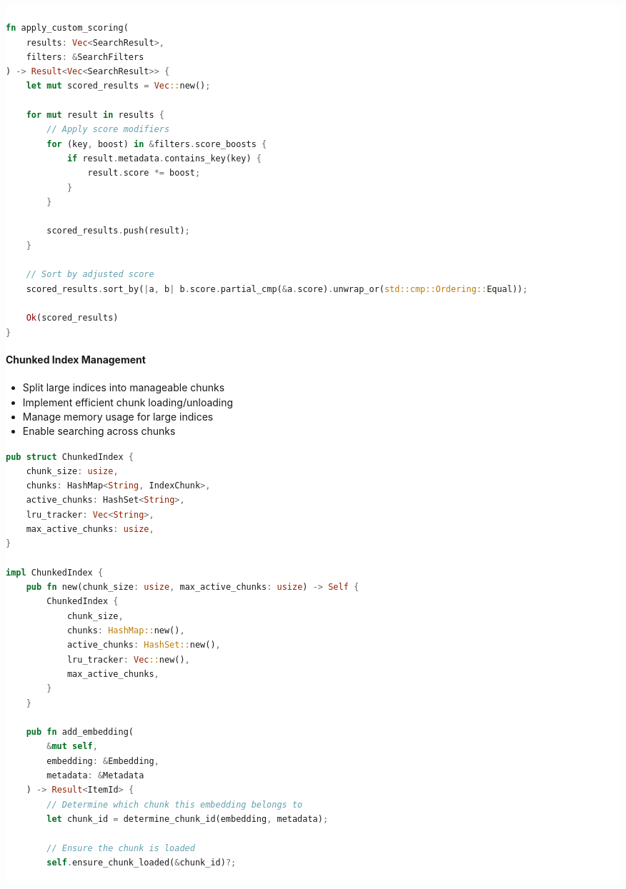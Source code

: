 ```rust

fn apply_custom_scoring(
    results: Vec<SearchResult>,
    filters: &SearchFilters
) -> Result<Vec<SearchResult>> {
    let mut scored_results = Vec::new();
    
    for mut result in results {
        // Apply score modifiers
        for (key, boost) in &filters.score_boosts {
            if result.metadata.contains_key(key) {
                result.score *= boost;
            }
        }
        
        scored_results.push(result);
    }
    
    // Sort by adjusted score
    scored_results.sort_by(|a, b| b.score.partial_cmp(&a.score).unwrap_or(std::cmp::Ordering::Equal));
    
    Ok(scored_results)
}
```

#### Chunked Index Management

- Split large indices into manageable chunks
- Implement efficient chunk loading/unloading
- Manage memory usage for large indices
- Enable searching across chunks

```rust
pub struct ChunkedIndex {
    chunk_size: usize,
    chunks: HashMap<String, IndexChunk>,
    active_chunks: HashSet<String>,
    lru_tracker: Vec<String>,
    max_active_chunks: usize,
}

impl ChunkedIndex {
    pub fn new(chunk_size: usize, max_active_chunks: usize) -> Self {
        ChunkedIndex {
            chunk_size,
            chunks: HashMap::new(),
            active_chunks: HashSet::new(),
            lru_tracker: Vec::new(),
            max_active_chunks,
        }
    }
    
    pub fn add_embedding(
        &mut self,
        embedding: &Embedding,
        metadata: &Metadata
    ) -> Result<ItemId> {
        // Determine which chunk this embedding belongs to
        let chunk_id = determine_chunk_id(embedding, metadata);
        
        // Ensure the chunk is loaded
        self.ensure_chunk_loaded(&chunk_id)?;
        
```